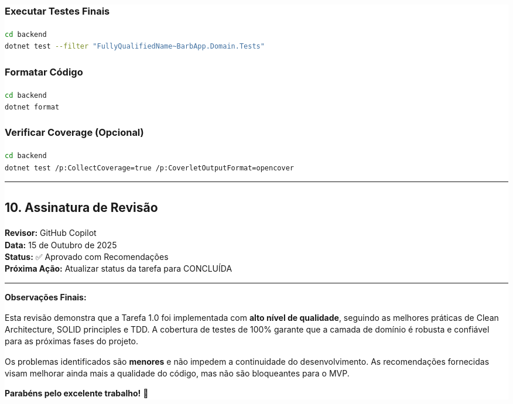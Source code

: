 ### Executar Testes Finais
```bash
cd backend
dotnet test --filter "FullyQualifiedName~BarbApp.Domain.Tests"
```

### Formatar Código
```bash
cd backend
dotnet format
```

### Verificar Coverage (Opcional)
```bash
cd backend
dotnet test /p:CollectCoverage=true /p:CoverletOutputFormat=opencover
```

---

## 10. Assinatura de Revisão

**Revisor:** GitHub Copilot  
**Data:** 15 de Outubro de 2025  
**Status:** ✅ Aprovado com Recomendações  
**Próxima Ação:** Atualizar status da tarefa para CONCLUÍDA

---

**Observações Finais:**

Esta revisão demonstra que a Tarefa 1.0 foi implementada com **alto nível de qualidade**, seguindo as melhores práticas de Clean Architecture, SOLID principles e TDD. A cobertura de testes de 100% garante que a camada de domínio é robusta e confiável para as próximas fases do projeto.

Os problemas identificados são **menores** e não impedem a continuidade do desenvolvimento. As recomendações fornecidas visam melhorar ainda mais a qualidade do código, mas não são bloqueantes para o MVP.

**Parabéns pelo excelente trabalho!** 🎉

